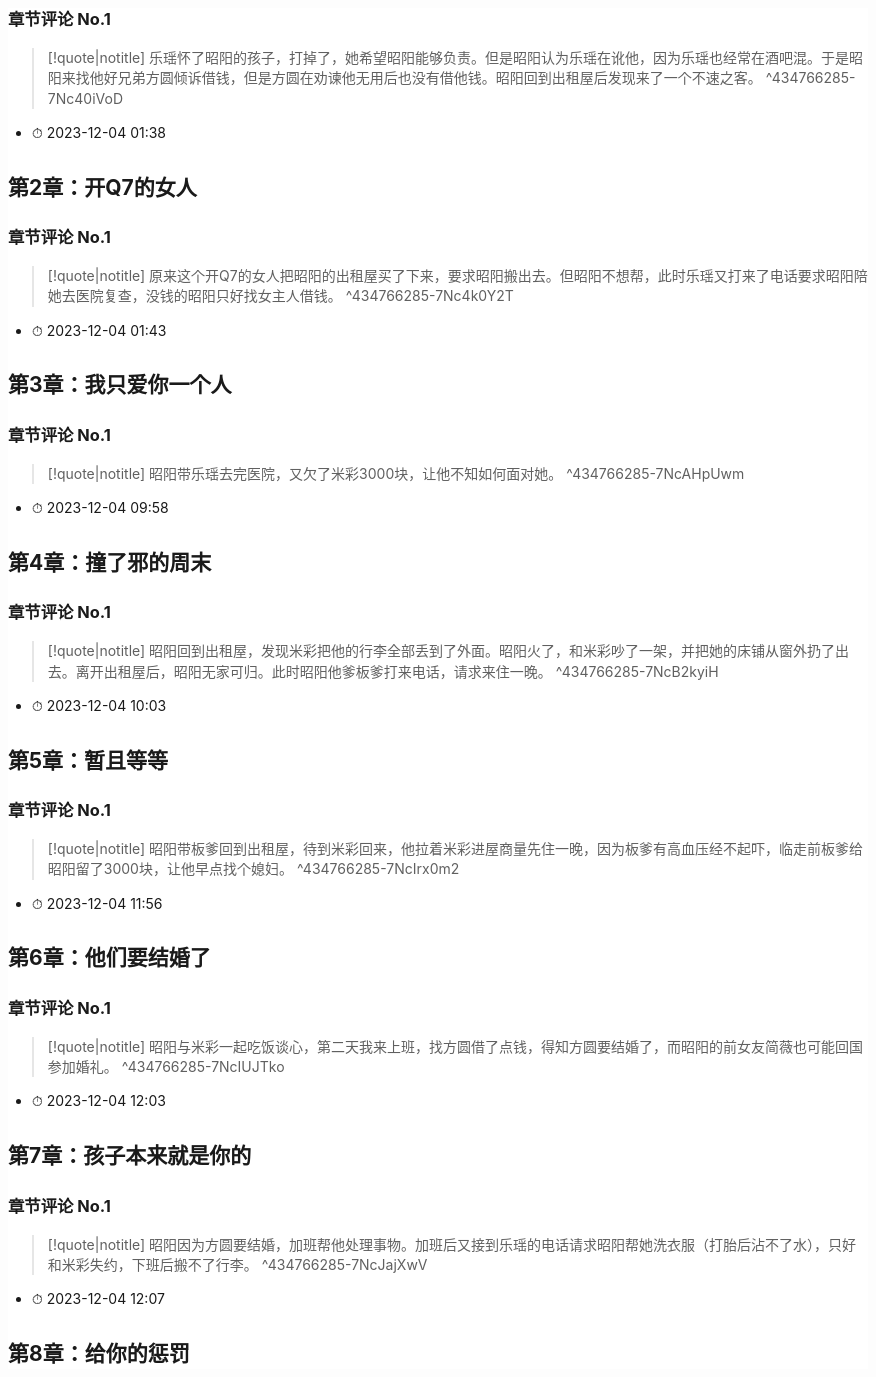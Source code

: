 ### 章节评论 No.1
> [!quote|notitle] 
> 乐瑶怀了昭阳的孩子，打掉了，她希望昭阳能够负责。但是昭阳认为乐瑶在讹他，因为乐瑶也经常在酒吧混。于是昭阳来找他好兄弟方圆倾诉借钱，但是方圆在劝谏他无用后也没有借他钱。昭阳回到出租屋后发现来了一个不速之客。 ^434766285-7Nc40iVoD
- ⏱ 2023-12-04 01:38    
## 第2章：开Q7的女人

### 章节评论 No.1
> [!quote|notitle] 
> 原来这个开Q7的女人把昭阳的出租屋买了下来，要求昭阳搬出去。但昭阳不想帮，此时乐瑶又打来了电话要求昭阳陪她去医院复查，没钱的昭阳只好找女主人借钱。 ^434766285-7Nc4k0Y2T
- ⏱ 2023-12-04 01:43    
## 第3章：我只爱你一个人

### 章节评论 No.1
> [!quote|notitle] 
> 昭阳带乐瑶去完医院，又欠了米彩3000块，让他不知如何面对她。 ^434766285-7NcAHpUwm
- ⏱ 2023-12-04 09:58    
## 第4章：撞了邪的周末

### 章节评论 No.1
> [!quote|notitle] 
> 昭阳回到出租屋，发现米彩把他的行李全部丢到了外面。昭阳火了，和米彩吵了一架，并把她的床铺从窗外扔了出去。离开出租屋后，昭阳无家可归。此时昭阳他爹板爹打来电话，请求来住一晚。 ^434766285-7NcB2kyiH
- ⏱ 2023-12-04 10:03    
## 第5章：暂且等等

### 章节评论 No.1
> [!quote|notitle] 
> 昭阳带板爹回到出租屋，待到米彩回来，他拉着米彩进屋商量先住一晚，因为板爹有高血压经不起吓，临走前板爹给昭阳留了3000块，让他早点找个媳妇。 ^434766285-7NcIrx0m2
- ⏱ 2023-12-04 11:56    
## 第6章：他们要结婚了

### 章节评论 No.1
> [!quote|notitle] 
> 昭阳与米彩一起吃饭谈心，第二天我来上班，找方圆借了点钱，得知方圆要结婚了，而昭阳的前女友简薇也可能回国参加婚礼。 ^434766285-7NcIUJTko
- ⏱ 2023-12-04 12:03    
## 第7章：孩子本来就是你的

### 章节评论 No.1
> [!quote|notitle] 
> 昭阳因为方圆要结婚，加班帮他处理事物。加班后又接到乐瑶的电话请求昭阳帮她洗衣服（打胎后沾不了水），只好和米彩失约，下班后搬不了行李。 ^434766285-7NcJajXwV
- ⏱ 2023-12-04 12:07    
## 第8章：给你的惩罚
